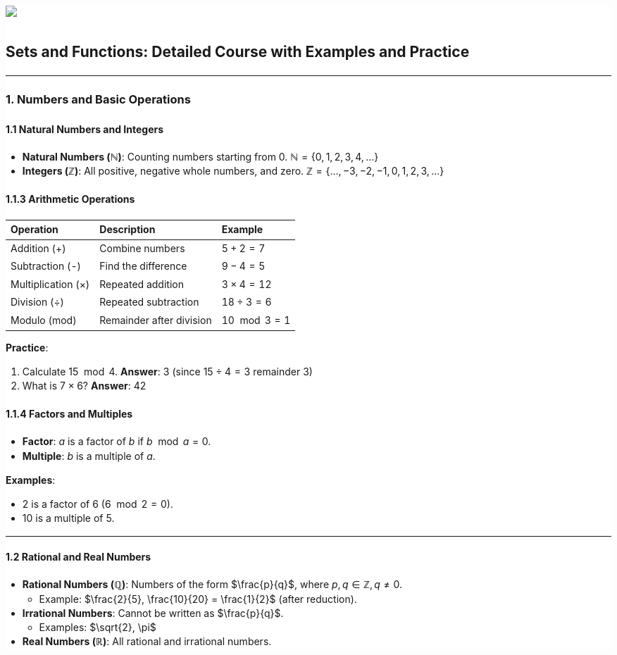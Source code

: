 <img src="https://r2cdn.perplexity.ai/pplx-full-logo-primary-dark%402x.png" class="logo" width="120"/>

## Sets and Functions: Detailed Course with Examples and Practice


---

### **1. Numbers and Basic Operations**

#### **1.1 Natural Numbers and Integers**

- **Natural Numbers ($\mathbb{N}$)**: Counting numbers starting from 0.
$\mathbb{N} = \{0, 1, 2, 3, 4, ...\}$
- **Integers ($\mathbb{Z}$)**: All positive, negative whole numbers, and zero.
$\mathbb{Z} = \{..., -3, -2, -1, 0, 1, 2, 3, ...\}$


#### **1.1.3 Arithmetic Operations**

| Operation | Description | Example |
| :-- | :-- | :-- |
| Addition (+) | Combine numbers | $5 + 2 = 7$ |
| Subtraction (-) | Find the difference | $9 - 4 = 5$ |
| Multiplication (×) | Repeated addition | $3 × 4 = 12$ |
| Division (÷) | Repeated subtraction | $18 ÷ 3 = 6$ |
| Modulo (mod) | Remainder after division | $10 \mod 3 = 1$ |

**Practice**:

1. Calculate $15 \mod 4$.
**Answer**: $3$ (since $15 ÷ 4 = 3$ remainder $3$)
2. What is $7 × 6$?
**Answer**: $42$

#### **1.1.4 Factors and Multiples**

- **Factor**: $a$ is a factor of $b$ if $b \mod a = 0$.
- **Multiple**: $b$ is a multiple of $a$.

**Examples**:

- 2 is a factor of 6 ($6 \mod 2 = 0$).
- 10 is a multiple of 5.

---

#### **1.2 Rational and Real Numbers**

- **Rational Numbers ($\mathbb{Q}$)**: Numbers of the form $\frac{p}{q}$, where $p, q \in \mathbb{Z}, q \neq 0$.
    - Example: $\frac{2}{5}, \frac{10}{20} = \frac{1}{2}$ (after reduction).
- **Irrational Numbers**: Cannot be written as $\frac{p}{q}$.
    - Examples: $\sqrt{2}, \pi$
- **Real Numbers ($\mathbb{R}$)**: All rational and irrational numbers.
